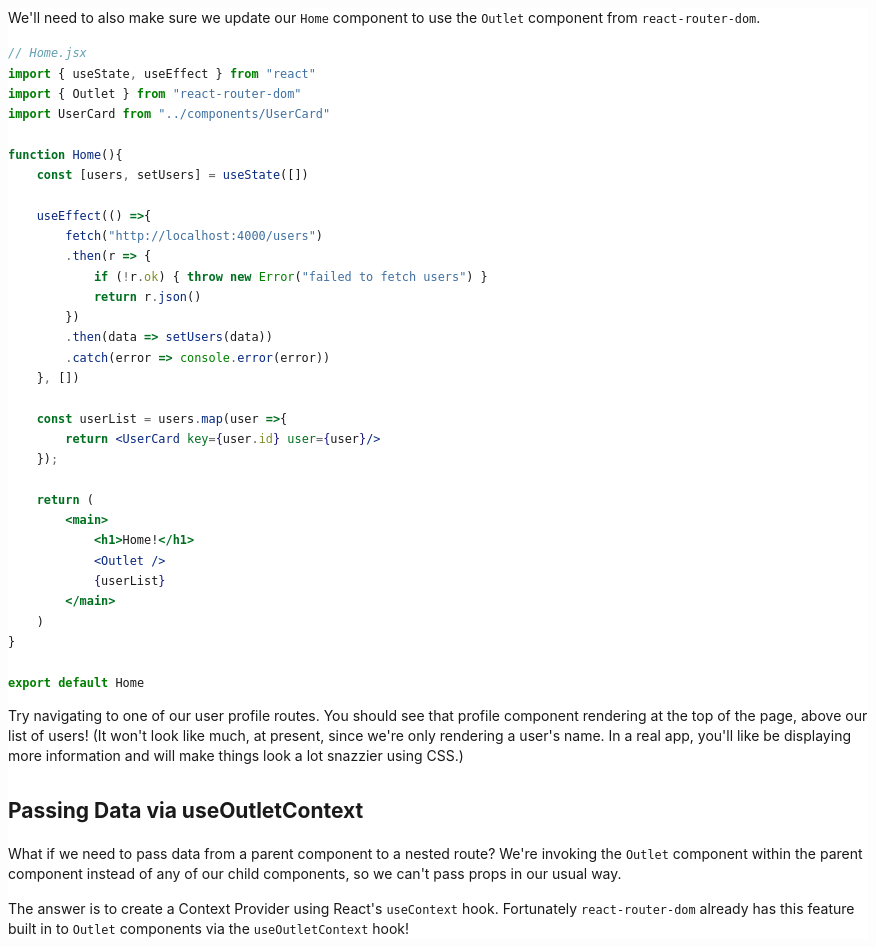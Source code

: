 We'll need to also make sure we update our `Home` component to use the `Outlet`
component from `react-router-dom`.

```jsx
// Home.jsx
import { useState, useEffect } from "react"
import { Outlet } from "react-router-dom"
import UserCard from "../components/UserCard"

function Home(){
    const [users, setUsers] = useState([])

    useEffect(() =>{
        fetch("http://localhost:4000/users")
        .then(r => {
            if (!r.ok) { throw new Error("failed to fetch users") }
            return r.json()
        })
        .then(data => setUsers(data))
        .catch(error => console.error(error))
    }, [])

    const userList = users.map(user =>{
        return <UserCard key={user.id} user={user}/>
    });

    return (
        <main>
            <h1>Home!</h1>
            <Outlet />
            {userList}
        </main>
    )
}

export default Home
```

Try navigating to one of our user profile routes. You should see that profile
component rendering at the top of the page, above our list of users! (It won't
look like much, at present, since we're only rendering a user's name. In a real
app, you'll like be displaying more information and will make things look a lot
snazzier using CSS.)

## Passing Data via useOutletContext

What if we need to pass data from a parent component to a nested route? We're
invoking the `Outlet` component within the parent component instead of any of
our child components, so we can't pass props in our usual way.

The answer is to create a Context Provider using React's `useContext` hook.
Fortunately `react-router-dom` already has this feature built in to `Outlet`
components via the `useOutletContext` hook!
